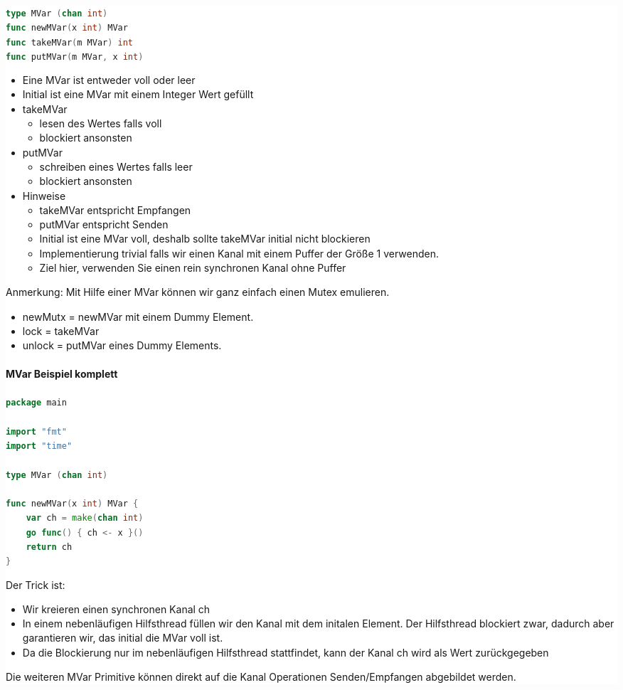 ```go
type MVar (chan int)
func newMVar(x int) MVar
func takeMVar(m MVar) int
func putMVar(m MVar, x int)
```

- Eine MVar ist entweder voll oder leer
- Initial ist eine MVar mit einem Integer Wert gefüllt
- takeMVar
    - lesen des Wertes falls voll
    - blockiert ansonsten
- putMVar
    - schreiben eines Wertes falls leer
    - blockiert ansonsten
- Hinweise
    - takeMVar entspricht Empfangen
    - putMVar entspricht Senden
    - Initial ist eine MVar voll, deshalb sollte takeMVar initial nicht blockieren
    - Implementierung trivial falls wir einen Kanal mit einem Puffer der Größe 1 verwenden.
    - Ziel hier, verwenden Sie einen rein synchronen Kanal ohne Puffer

Anmerkung: Mit Hilfe einer MVar können wir ganz einfach einen Mutex emulieren.
- newMutx = newMVar mit einem Dummy Element.
- lock = takeMVar
- unlock = putMVar eines Dummy Elements.

#### MVar Beispiel komplett

```go
package main

import "fmt"
import "time"

type MVar (chan int)

func newMVar(x int) MVar {
    var ch = make(chan int)
    go func() { ch <- x }()
    return ch
}
```

Der Trick ist:

- Wir kreieren einen synchronen Kanal ch
- In einem nebenläufigen Hilfsthread füllen wir den Kanal mit dem initalen Element. Der Hilfsthread blockiert zwar, dadurch aber garantieren wir, das initial die MVar voll ist.
- Da die Blockierung nur im nebenläufigen Hilfsthread stattfindet, kann der Kanal ch wird als Wert zurückgegeben

Die weiteren MVar Primitive können direkt auf die Kanal Operationen Senden/Empfangen abgebildet werden.
